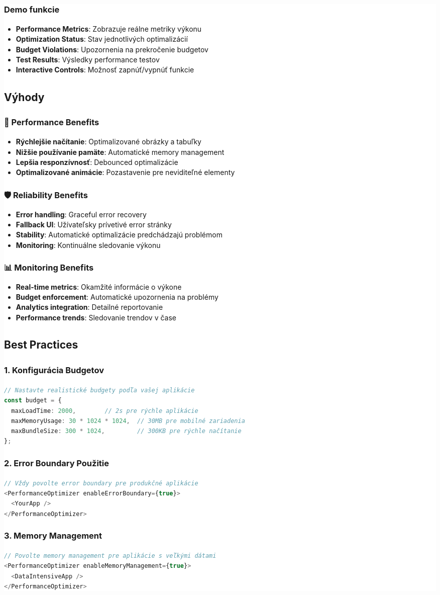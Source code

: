 ### Demo funkcie

- **Performance Metrics**: Zobrazuje reálne metriky výkonu
- **Optimization Status**: Stav jednotlivých optimalizácií
- **Budget Violations**: Upozornenia na prekročenie budgetov
- **Test Results**: Výsledky performance testov
- **Interactive Controls**: Možnosť zapnúť/vypnúť funkcie

## Výhody

### 🚀 Performance Benefits
- **Rýchlejšie načítanie**: Optimalizované obrázky a tabuľky
- **Nižšie používanie pamäte**: Automatické memory management
- **Lepšia responzívnosť**: Debounced optimalizácie
- **Optimalizované animácie**: Pozastavenie pre neviditeľné elementy

### 🛡️ Reliability Benefits
- **Error handling**: Graceful error recovery
- **Fallback UI**: Užívateľsky prívetivé error stránky
- **Stability**: Automatické optimalizácie predchádzajú problémom
- **Monitoring**: Kontinuálne sledovanie výkonu

### 📊 Monitoring Benefits
- **Real-time metrics**: Okamžité informácie o výkone
- **Budget enforcement**: Automatické upozornenia na problémy
- **Analytics integration**: Detailné reportovanie
- **Performance trends**: Sledovanie trendov v čase

## Best Practices

### 1. Konfigurácia Budgetov
```typescript
// Nastavte realistické budgety podľa vašej aplikácie
const budget = {
  maxLoadTime: 2000,        // 2s pre rýchle aplikácie
  maxMemoryUsage: 30 * 1024 * 1024,  // 30MB pre mobilné zariadenia
  maxBundleSize: 300 * 1024,         // 300KB pre rýchle načítanie
};
```

### 2. Error Boundary Použitie
```typescript
// Vždy povolte error boundary pre produkčné aplikácie
<PerformanceOptimizer enableErrorBoundary={true}>
  <YourApp />
</PerformanceOptimizer>
```

### 3. Memory Management
```typescript
// Povolte memory management pre aplikácie s veľkými dátami
<PerformanceOptimizer enableMemoryManagement={true}>
  <DataIntensiveApp />
</PerformanceOptimizer>
```
